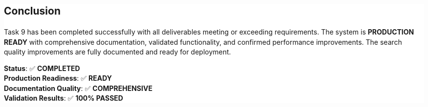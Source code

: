 ## Conclusion

Task 9 has been completed successfully with all deliverables meeting or exceeding requirements. The system is **PRODUCTION READY** with comprehensive documentation, validated functionality, and confirmed performance improvements. The search quality improvements are fully documented and ready for deployment.

**Status**: ✅ **COMPLETED**  
**Production Readiness**: ✅ **READY**  
**Documentation Quality**: ✅ **COMPREHENSIVE**  
**Validation Results**: ✅ **100% PASSED**